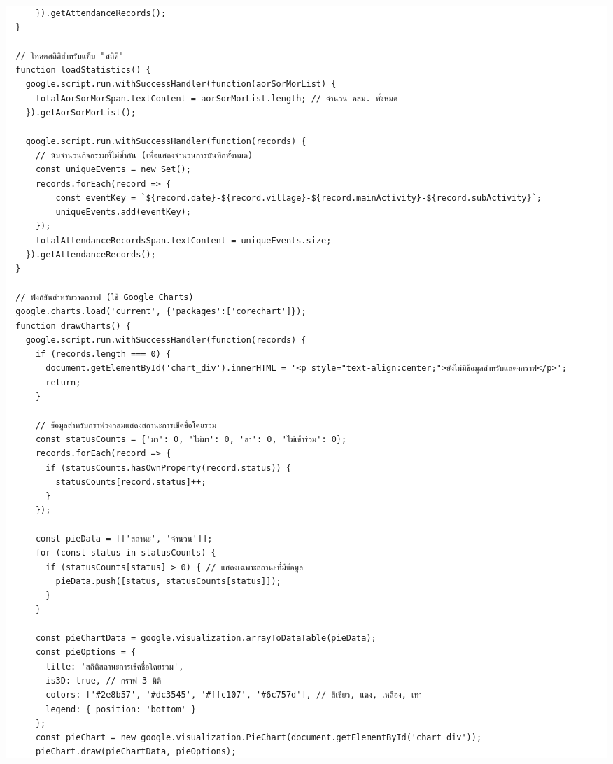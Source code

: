           }).getAttendanceRecords();
      }

      // โหลดสถิติสำหรับแท็บ "สถิติ"
      function loadStatistics() {
        google.script.run.withSuccessHandler(function(aorSorMorList) {
          totalAorSorMorSpan.textContent = aorSorMorList.length; // จำนวน อสม. ทั้งหมด
        }).getAorSorMorList();

        google.script.run.withSuccessHandler(function(records) {
          // นับจำนวนกิจกรรมที่ไม่ซ้ำกัน (เพื่อแสดงจำนวนการบันทึกทั้งหมด)
          const uniqueEvents = new Set();
          records.forEach(record => {
              const eventKey = `${record.date}-${record.village}-${record.mainActivity}-${record.subActivity}`;
              uniqueEvents.add(eventKey);
          });
          totalAttendanceRecordsSpan.textContent = uniqueEvents.size;
        }).getAttendanceRecords();
      }

      // ฟังก์ชันสำหรับวาดกราฟ (ใช้ Google Charts)
      google.charts.load('current', {'packages':['corechart']});
      function drawCharts() {
        google.script.run.withSuccessHandler(function(records) {
          if (records.length === 0) {
            document.getElementById('chart_div').innerHTML = '<p style="text-align:center;">ยังไม่มีข้อมูลสำหรับแสดงกราฟ</p>';
            return;
          }

          // ข้อมูลสำหรับกราฟวงกลมแสดงสถานะการเช็คชื่อโดยรวม
          const statusCounts = {'มา': 0, 'ไม่มา': 0, 'ลา': 0, 'ไม่เข้าร่วม': 0};
          records.forEach(record => {
            if (statusCounts.hasOwnProperty(record.status)) {
              statusCounts[record.status]++;
            }
          });

          const pieData = [['สถานะ', 'จำนวน']];
          for (const status in statusCounts) {
            if (statusCounts[status] > 0) { // แสดงเฉพาะสถานะที่มีข้อมูล
              pieData.push([status, statusCounts[status]]);
            }
          }

          const pieChartData = google.visualization.arrayToDataTable(pieData);
          const pieOptions = {
            title: 'สถิติสถานะการเช็คชื่อโดยรวม',
            is3D: true, // กราฟ 3 มิติ
            colors: ['#2e8b57', '#dc3545', '#ffc107', '#6c757d'], // สีเขียว, แดง, เหลือง, เทา
            legend: { position: 'bottom' }
          };
          const pieChart = new google.visualization.PieChart(document.getElementById('chart_div'));
          pieChart.draw(pieChartData, pieOptions);
